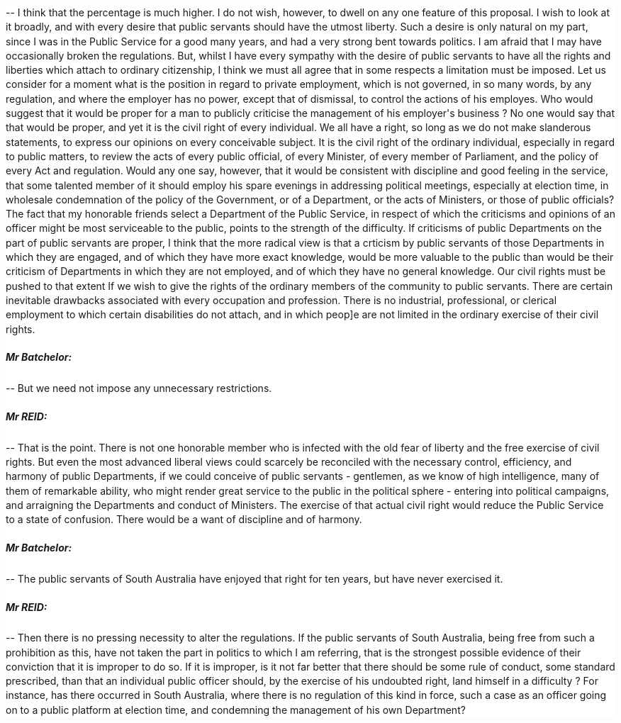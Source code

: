 -- I think that the percentage is much higher. I do not wish, however, to dwell on any one feature of this proposal. I wish to look at it broadly, and with every desire that public servants should have the utmost liberty. Such a desire is only natural on my part, since I was in the Public Service for a good many years, and had a very strong bent towards politics. I am afraid that I may have occasionally broken the regulations. But, whilst I have every sympathy with the desire of public servants to have all the rights and liberties which attach to ordinary citizenship, I think we must all agree that in some respects a limitation must be imposed. Let us consider for a moment what is the position in regard to private employment, which is not governed, in so many words, by any regulation, and where the employer has no power, except that of dismissal, to control the actions of his employes. Who would suggest that it would be proper for a man to publicly criticise the management of his employer's business ? No one would say that that would be proper, and yet it is the civil right of every individual. We all have a right, so long as we do not make slanderous statements, to express our opinions on every conceivable subject. It is the civil right of the ordinary individual, especially in regard to public matters, to review the acts of every public official, of every Minister, of every member of Parliament, and the policy of every Act and regulation. Would any one say, however, that it would be consistent with discipline and good feeling in the service, that some talented member of it should employ his spare evenings in addressing political meetings, especially at election time, in wholesale condemnation of the policy of the Government, or of a Department, or the acts of Ministers, or those of public officials? The fact that my honorable friends select a Department of the Public Service, in respect of which the criticisms and opinions of an officer might be most serviceable to the public, points to the strength of the difficulty. If criticisms of public Departments on the part of public servants are proper, I think that the more radical view is that a crticism by public servants of those Departments in which they are engaged, and of which they have more exact knowledge, would be more valuable to the public than would be their criticism of Departments in which they are not employed, and of which they have no general knowledge. Our civil rights must be pushed to that extent If we wish to give the rights of the ordinary members of the community to public servants. There are certain inevitable drawbacks associated with every occupation and profession. There is no industrial, professional, or clerical employment to which certain disabilities do not attach, and in which peop]e are not limited in the ordinary exercise of their civil rights. 

##### Mr Batchelor:

--  But we need not impose any unnecessary restrictions. 

##### Mr REID:

-- That is the point. There is not one honorable member who is infected with the old fear of liberty and the free exercise of civil rights. But even the most advanced liberal views could scarcely be reconciled with the necessary control, efficiency, and harmony of public Departments, if we could conceive of public servants - gentlemen, as we know of high intelligence, many of them of remarkable ability, who might render great service to the public in the political sphere - entering into political campaigns, and arraigning the Departments and conduct of Ministers. The exercise of that actual civil right would reduce the Public Service to a state of confusion. There would be a want of discipline and of harmony. 

##### Mr Batchelor:

--  The public servants of South Australia have enjoyed that right for ten years, but have never exercised it. 

##### Mr REID:

-- Then there is no pressing necessity to alter the regulations. If the public servants of South Australia, being free from such a prohibition as this, have not taken the part in politics to which I am referring, that is the strongest possible evidence of their conviction that it is improper to do so. If it is improper, is it not far better that there should be some rule of conduct, some standard prescribed, than that an individual public officer should, by the exercise of his undoubted right, land himself in a difficulty ? For instance, has there occurred in South Australia, where there is no regulation of this kind in force, such a case as an officer going on to a public platform at election time, and condemning the management of his own Department? 
